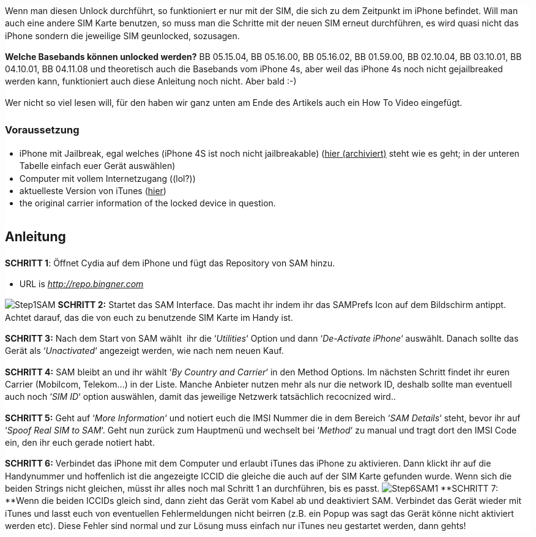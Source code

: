 Wenn man diesen Unlock durchführt, so funktioniert er nur mit der SIM, die sich zu dem Zeitpunkt im iPhone befindet. Will man auch eine andere SIM Karte benutzen, so muss man die Schritte mit der neuen SIM erneut durchführen, es wird quasi nicht das iPhone sondern die jeweilige SIM geunlocked, sozusagen.

**Welche Basebands können unlocked werden?** BB 05.15.04, BB 05.16.00, BB 05.16.02, BB 01.59.00, BB 02.10.04, BB 03.10.01, BB 04.10.01, BB 04.11.08 und theoretisch auch die Basebands vom iPhone 4s, aber weil das iPhone 4s noch nicht gejailbreaked werden kann, funktioniert auch diese Anleitung noch nicht. Aber bald :-)

Wer nicht so viel lesen will, für den haben wir ganz unten am Ende des Artikels auch ein How To Video eingefügt.

### **Voraussetzung**

- iPhone mit Jailbreak, egal welches (iPhone 4S ist noch nicht jailbreakable) ([hier (archiviert)](http://web.archive.org/web/20110918200244/http://thafaker.de:80/jailbreak-unlock-status/) steht wie es geht; in der unteren Tabelle einfach euer Gerät auswählen)
- Computer mit vollem Internetzugang ((lol?))
- aktuelleste Version von iTunes ([hier](http://www.google.de/url?sa=t&amp;rct=j&amp;q=&amp;esrc=s&amp;source=web&amp;cd=1&amp;ved=0CEQQFjAA&amp;url=http%3A%2F%2Fwww.apple.com%2Fde%2Fitunes%2Fdownload%2F&amp;ei=pv2UT5nWL8zLtAa55PTABA&amp;usg=AFQjCNEd8AKzralyLrcq6rxDh_23QAPwZg))
- the original carrier information of the locked device in question.

## **Anleitung**
**SCHRITT 1**: Öffnet Cydia auf dem iPhone und fügt das Repository von SAM hinzu.
- URL is *http://repo.bingner.com*

![Step1SAM](//picdump.thafaker.de/2012/04/Step1SAM-580x571.png)
**SCHRITT 2:** Startet das SAM Interface. Das macht ihr indem ihr das SAMPrefs Icon auf dem Bildschirm antippt. Achtet darauf, das die von euch zu benutzende SIM Karte im Handy ist.

**SCHRITT 3:** Nach dem Start von SAM wählt  ihr die ‘*Utilities*‘ Option und dann ‘*De-Activate iPhone*‘ auswählt. Danach sollte das Gerät als ‘*Unactivated*‘ angezeigt werden, wie nach nem neuen Kauf.

**SCHRITT 4:** SAM bleibt an und ihr wählt ‘*By Country and Carrier*‘ in den Method Options. Im nächsten Schritt findet ihr euren Carrier (Mobilcom, Telekom...) in der Liste. Manche Anbieter nutzen mehr als nur die network ID, deshalb sollte man eventuell auch noch ‘*SIM ID*‘ option auswählen, damit das jeweilige Netzwerk tatsächlich recocnized wird..

**SCHRITT 5:** Geht auf ‘*More Information*‘ und notiert euch die IMSI Nummer die in dem Bereich ‘*SAM Details*‘ steht, bevor ihr auf ‘*Spoof Real SIM to SAM*‘. Geht nun zurück zum Hauptmenü und wechselt bei ‘*Method*‘ zu manual und tragt dort den IMSI Code ein, den ihr euch gerade notiert habt.

**SCHRITT 6:** Verbindet das iPhone mit dem Computer und erlaubt iTunes das iPhone zu aktivieren. Dann klickt ihr auf die Handynummer und hoffenlich ist die angezeigte ICCID die gleiche die auch auf der SIM Karte gefunden wurde. Wenn sich die beiden Strings nicht gleichen, müsst ihr alles noch mal Schritt 1 an durchführen, bis es passt.
![Step6SAM1](//picdump.thafaker.de/2012/04/Step6SAM1-580x152.png)
**SCHRITT 7: **Wenn die beiden ICCIDs gleich sind, dann zieht das Gerät vom Kabel ab und deaktiviert SAM. Verbindet das Gerät wieder mit iTunes und lasst euch von eventuellen Fehlermeldungen nicht beirren (z.B. ein Popup was sagt das Gerät könne nicht aktiviert werden etc). Diese Fehler sind normal und zur Lösung muss einfach nur iTunes neu gestartet werden, dann gehts!
